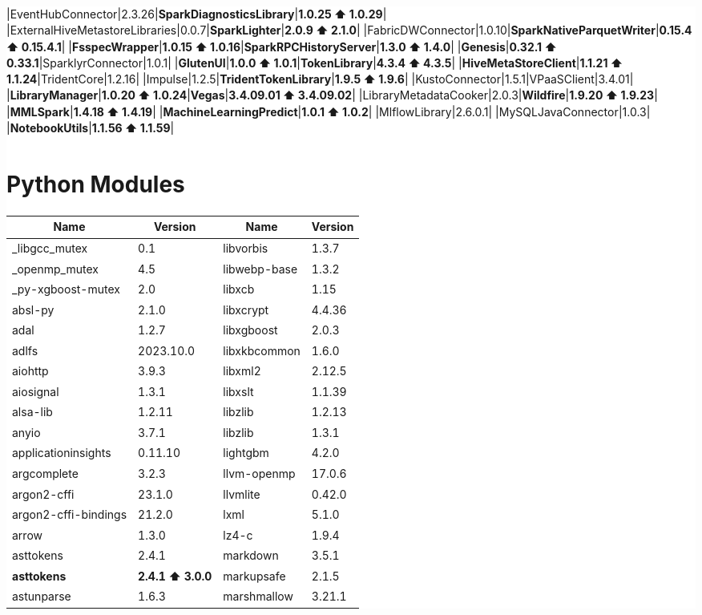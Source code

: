 |EventHubConnector|2.3.26|**SparkDiagnosticsLibrary**|**1.0.25 ⬆️ 1.0.29**|
|ExternalHiveMetastoreLibraries|0.0.7|**SparkLighter**|**2.0.9 ⬆️ 2.1.0**|
|FabricDWConnector|1.0.10|**SparkNativeParquetWriter**|**0.15.4 ⬆️ 0.15.4.1**|
|**FsspecWrapper**|**1.0.15 ⬆️ 1.0.16**|**SparkRPCHistoryServer**|**1.3.0 ⬆️ 1.4.0**|
|**Genesis**|**0.32.1 ⬆️ 0.33.1**|SparklyrConnector|1.0.1|
|**GlutenUI**|**1.0.0 ⬆️ 1.0.1**|**TokenLibrary**|**4.3.4 ⬆️ 4.3.5**|
|**HiveMetaStoreClient**|**1.1.21 ⬆️ 1.1.24**|TridentCore|1.2.16|
|Impulse|1.2.5|**TridentTokenLibrary**|**1.9.5 ⬆️ 1.9.6**|
|KustoConnector|1.5.1|VPaaSClient|3.4.01|
|**LibraryManager**|**1.0.20 ⬆️ 1.0.24**|**Vegas**|**3.4.09.01 ⬆️ 3.4.09.02**|
|LibraryMetadataCooker|2.0.3|**Wildfire**|**1.9.20 ⬆️ 1.9.23**|
|**MMLSpark**|**1.4.18 ⬆️ 1.4.19**|
|**MachineLearningPredict**|**1.0.1 ⬆️ 1.0.2**|
|MlflowLibrary|2.6.0.1|
|MySQLJavaConnector|1.0.3|
|**NotebookUtils**|**1.1.56 ⬆️ 1.1.59**|

# Python Modules
|Name|Version|Name|Version|
|-----|-----|-----|-----|
|_libgcc_mutex|0.1|libvorbis|1.3.7|
|_openmp_mutex|4.5|libwebp-base|1.3.2|
|_py-xgboost-mutex|2.0|libxcb|1.15|
|absl-py|2.1.0|libxcrypt|4.4.36|
|adal|1.2.7|libxgboost|2.0.3|
|adlfs|2023.10.0|libxkbcommon|1.6.0|
|aiohttp|3.9.3|libxml2|2.12.5|
|aiosignal|1.3.1|libxslt|1.1.39|
|alsa-lib|1.2.11|libzlib|1.2.13|
|anyio|3.7.1|libzlib|1.3.1|
|applicationinsights|0.11.10|lightgbm|4.2.0|
|argcomplete|3.2.3|llvm-openmp|17.0.6|
|argon2-cffi|23.1.0|llvmlite|0.42.0|
|argon2-cffi-bindings|21.2.0|lxml|5.1.0|
|arrow|1.3.0|lz4-c|1.9.4|
|asttokens|2.4.1|markdown|3.5.1|
|**asttokens**|**2.4.1 ⬆️ 3.0.0**|markupsafe|2.1.5|
|astunparse|1.6.3|marshmallow|3.21.1|